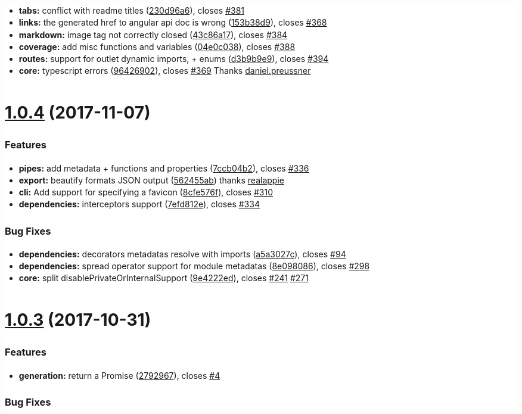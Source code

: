 -   **tabs:** conflict with readme titles ([230d96a6](https://github.com/compodoc/compodoc/commit/230d96a6)), closes [#381](https://github.com/compodoc/compodoc/issues/381)
-   **links:** the generated href to angular api doc is wrong ([153b38d9](https://github.com/compodoc/compodoc/commit/153b38d9)), closes [#368](https://github.com/compodoc/compodoc/issues/368)
-   **markdown:** image tag not correctly closed ([43c86a17](https://github.com/compodoc/compodoc/commit/43c86a17)), closes [#384](https://github.com/compodoc/compodoc/issues/384)
-   **coverage:** add misc functions and variables ([04e0c038](https://github.com/compodoc/compodoc/commit/04e0c038)), closes [#388](https://github.com/compodoc/compodoc/issues/388)
-   **routes:** support for outlet dynamic imports, + enums ([d3b9b9e9](https://github.com/compodoc/compodoc/commit/d3b9b9e9)), closes [#394](https://github.com/compodoc/compodoc/issues/394)
-   **core:** typescript errors ([96426902](https://github.com/compodoc/compodoc/commit/96426902)), closes [#369](https://github.com/compodoc/compodoc/issues/369)
    Thanks [daniel.preussner](https://github.com/dp-1a)

<a name="1.0.4"></a>

# [1.0.4](https://github.com/compodoc/compodoc/compare/1.0.3...1.0.4) (2017-11-07)

### Features

-   **pipes:** add metadata + functions and properties ([7ccb04b2](https://github.com/compodoc/compodoc/commit/7ccb04b2)), closes [#336](https://github.com/compodoc/compodoc/issues/336)
-   **export:** beautify formats JSON output ([562455ab](https://github.com/compodoc/compodoc/commit/562455ab)) thanks [realappie](https://github.com/realappie)
-   **cli:** Add support for specifying a favicon ([8cfe576f](https://github.com/compodoc/compodoc/commit/8cfe576f)), closes [#310](https://github.com/compodoc/compodoc/issues/310)
-   **dependencies:** interceptors support ([7efd812e](https://github.com/compodoc/compodoc/commit/7efd812e)), closes [#334](https://github.com/compodoc/compodoc/issues/334)

### Bug Fixes

-   **dependencies:** decorators metadatas resolve with imports ([a5a3027c](https://github.com/compodoc/compodoc/commit/a5a3027c)), closes [#94](https://github.com/compodoc/compodoc/issues/94)
-   **dependencies:** spread operator support for module metadatas ([8e098086](https://github.com/compodoc/compodoc/commit/8e098086)), closes [#298](https://github.com/compodoc/compodoc/issues/298)
-   **core:** split disablePrivateOrInternalSupport ([9e4222ed](https://github.com/compodoc/compodoc/commit/9e4222ed)), closes [#241](https://github.com/compodoc/compodoc/issues/241) [#271](https://github.com/compodoc/compodoc/issues/271)

<a name="1.0.3"></a>

# [1.0.3](https://github.com/compodoc/compodoc/compare/1.0.2...1.0.3) (2017-10-31)

### Features

-   **generation:** return a Promise ([2792967](https://github.com/compodoc/compodoc/commit/2792967)), closes [#4](https://github.com/compodoc/gulp-compodoc/issues/4)

### Bug Fixes
